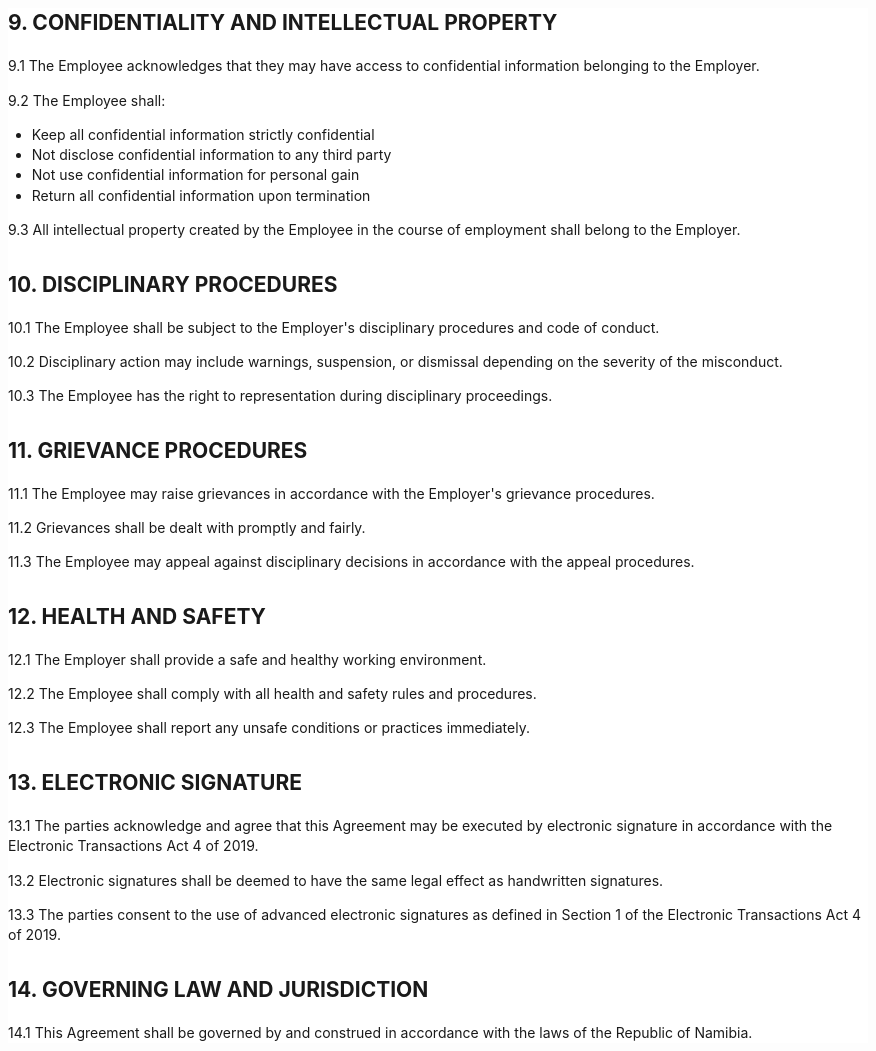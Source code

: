 ## 9. CONFIDENTIALITY AND INTELLECTUAL PROPERTY

9.1 The Employee acknowledges that they may have access to confidential information belonging to the Employer.

9.2 The Employee shall:
   - Keep all confidential information strictly confidential
   - Not disclose confidential information to any third party
   - Not use confidential information for personal gain
   - Return all confidential information upon termination

9.3 All intellectual property created by the Employee in the course of employment shall belong to the Employer.

## 10. DISCIPLINARY PROCEDURES

10.1 The Employee shall be subject to the Employer's disciplinary procedures and code of conduct.

10.2 Disciplinary action may include warnings, suspension, or dismissal depending on the severity of the misconduct.

10.3 The Employee has the right to representation during disciplinary proceedings.

## 11. GRIEVANCE PROCEDURES

11.1 The Employee may raise grievances in accordance with the Employer's grievance procedures.

11.2 Grievances shall be dealt with promptly and fairly.

11.3 The Employee may appeal against disciplinary decisions in accordance with the appeal procedures.

## 12. HEALTH AND SAFETY

12.1 The Employer shall provide a safe and healthy working environment.

12.2 The Employee shall comply with all health and safety rules and procedures.

12.3 The Employee shall report any unsafe conditions or practices immediately.

## 13. ELECTRONIC SIGNATURE

13.1 The parties acknowledge and agree that this Agreement may be executed by electronic signature in accordance with the Electronic Transactions Act 4 of 2019.

13.2 Electronic signatures shall be deemed to have the same legal effect as handwritten signatures.

13.3 The parties consent to the use of advanced electronic signatures as defined in Section 1 of the Electronic Transactions Act 4 of 2019.

## 14. GOVERNING LAW AND JURISDICTION

14.1 This Agreement shall be governed by and construed in accordance with the laws of the Republic of Namibia.
